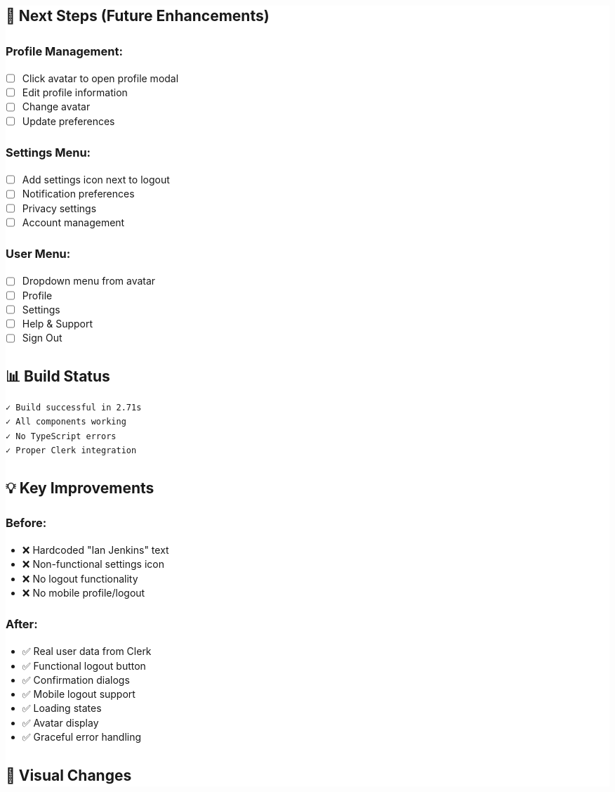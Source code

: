 ## 🎯 Next Steps (Future Enhancements)

### Profile Management:
- [ ] Click avatar to open profile modal
- [ ] Edit profile information
- [ ] Change avatar
- [ ] Update preferences

### Settings Menu:
- [ ] Add settings icon next to logout
- [ ] Notification preferences
- [ ] Privacy settings
- [ ] Account management

### User Menu:
- [ ] Dropdown menu from avatar
- [ ] Profile
- [ ] Settings
- [ ] Help & Support
- [ ] Sign Out

## 📊 Build Status

```bash
✓ Build successful in 2.71s
✓ All components working
✓ No TypeScript errors
✓ Proper Clerk integration
```

## 💡 Key Improvements

### Before:
- ❌ Hardcoded "Ian Jenkins" text
- ❌ Non-functional settings icon
- ❌ No logout functionality
- ❌ No mobile profile/logout

### After:
- ✅ Real user data from Clerk
- ✅ Functional logout button
- ✅ Confirmation dialogs
- ✅ Mobile logout support
- ✅ Loading states
- ✅ Avatar display
- ✅ Graceful error handling

## 🎨 Visual Changes
